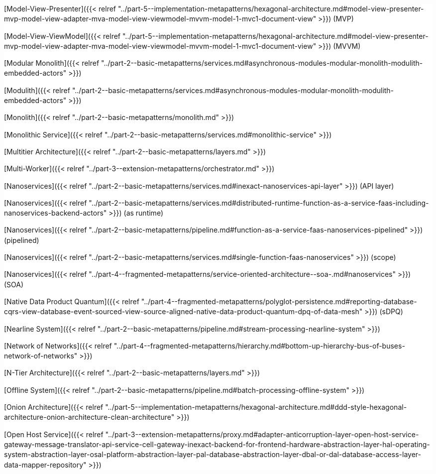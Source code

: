 [Model\-View\-Presenter]({{< relref "../part-5--implementation-metapatterns/hexagonal-architecture.md#model-view-presenter-mvp-model-view-adapter-mva-model-view-viewmodel-mvvm-model-1-mvc1-document-view" >}}) \(MVP\)

[Model\-View\-ViewModel]({{< relref "../part-5--implementation-metapatterns/hexagonal-architecture.md#model-view-presenter-mvp-model-view-adapter-mva-model-view-viewmodel-mvvm-model-1-mvc1-document-view" >}}) \(MVVM\)

[Modular Monolith]({{< relref "../part-2--basic-metapatterns/services.md#asynchronous-modules-modular-monolith-modulith-embedded-actors" >}})

[Modulith]({{< relref "../part-2--basic-metapatterns/services.md#asynchronous-modules-modular-monolith-modulith-embedded-actors" >}})

[Monolith]({{< relref "../part-2--basic-metapatterns/monolith.md" >}})

[Monolithic Service]({{< relref "../part-2--basic-metapatterns/services.md#monolithic-service" >}})

[Multitier Architecture]({{< relref "../part-2--basic-metapatterns/layers.md" >}})

[Multi\-Worker]({{< relref "../part-3--extension-metapatterns/orchestrator.md" >}})

[Nanoservices]({{< relref "../part-2--basic-metapatterns/services.md#inexact-nanoservices-api-layer" >}}) \(API layer\)

[Nanoservices]({{< relref "../part-2--basic-metapatterns/services.md#distributed-runtime-function-as-a-service-faas-including-nanoservices-backend-actors" >}}) \(as runtime\)

[Nanoservices]({{< relref "../part-2--basic-metapatterns/pipeline.md#function-as-a-service-faas-nanoservices-pipelined" >}}) \(pipelined\)

[Nanoservices]({{< relref "../part-2--basic-metapatterns/services.md#single-function-faas-nanoservices" >}}) \(scope\)

[Nanoservices]({{< relref "../part-4--fragmented-metapatterns/service-oriented-architecture--soa-.md#nanoservices" >}}) \(SOA\)

[Native Data Product Quantum]({{< relref "../part-4--fragmented-metapatterns/polyglot-persistence.md#reporting-database-cqrs-view-database-event-sourced-view-source-aligned-native-data-product-quantum-dpq-of-data-mesh" >}}) \(sDPQ\)

[Nearline System]({{< relref "../part-2--basic-metapatterns/pipeline.md#stream-processing-nearline-system" >}})

[Network of Networks]({{< relref "../part-4--fragmented-metapatterns/hierarchy.md#bottom-up-hierarchy-bus-of-buses-network-of-networks" >}})

[N\-Tier Architecture]({{< relref "../part-2--basic-metapatterns/layers.md" >}})

[Offline System]({{< relref "../part-2--basic-metapatterns/pipeline.md#batch-processing-offline-system" >}})

[Onion Architecture]({{< relref "../part-5--implementation-metapatterns/hexagonal-architecture.md#ddd-style-hexagonal-architecture-onion-architecture-clean-architecture" >}})

[Open Host Service]({{< relref "../part-3--extension-metapatterns/proxy.md#adapter-anticorruption-layer-open-host-service-gateway-message-translator-api-service-cell-gateway-inexact-backend-for-frontend-hardware-abstraction-layer-hal-operating-system-abstraction-layer-osal-platform-abstraction-layer-pal-database-abstraction-layer-dbal-or-dal-database-access-layer-data-mapper-repository" >}})
